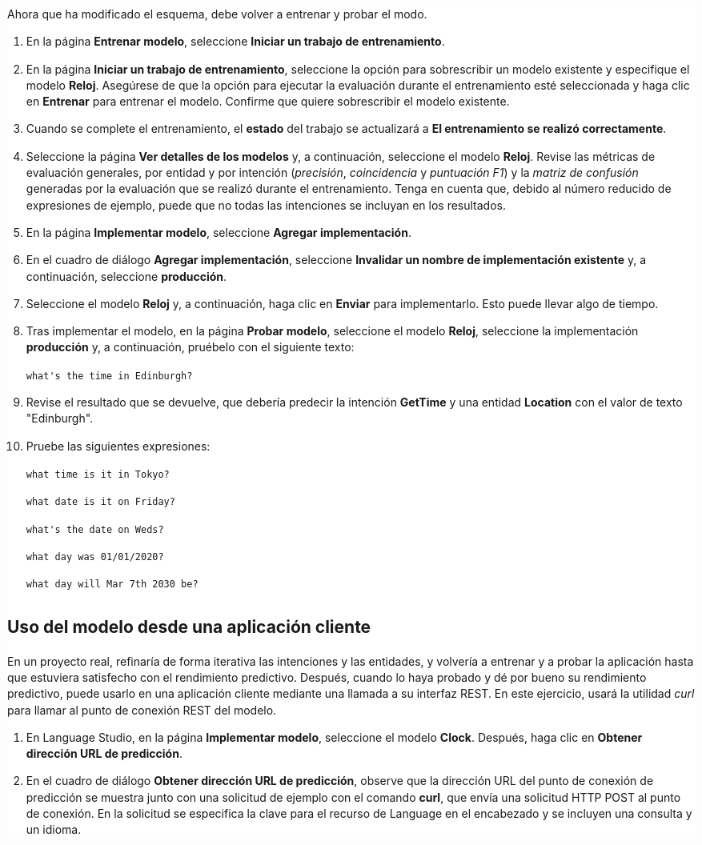 Ahora que ha modificado el esquema, debe volver a entrenar y probar el modo.

1. En la página **Entrenar modelo**, seleccione **Iniciar un trabajo de entrenamiento**.

1. En la página **Iniciar un trabajo de entrenamiento**, seleccione la opción para sobrescribir un modelo existente y especifique el modelo **Reloj**. Asegúrese de que la opción para ejecutar la evaluación durante el entrenamiento esté seleccionada y haga clic en **Entrenar** para entrenar el modelo. Confirme que quiere sobrescribir el modelo existente.

2. Cuando se complete el entrenamiento, el **estado** del trabajo se actualizará a **El entrenamiento se realizó correctamente**. 

2. Seleccione la página **Ver detalles de los modelos** y, a continuación, seleccione el modelo **Reloj**. Revise las métricas de evaluación generales, por entidad y por intención (*precisión*, *coincidencia* y *puntuación F1*) y la *matriz de confusión* generadas por la evaluación que se realizó durante el entrenamiento. Tenga en cuenta que, debido al número reducido de expresiones de ejemplo, puede que no todas las intenciones se incluyan en los resultados.

3. En la página **Implementar modelo**, seleccione **Agregar implementación**.

3. En el cuadro de diálogo **Agregar implementación**, seleccione **Invalidar un nombre de implementación existente** y, a continuación, seleccione **producción**.

3. Seleccione el modelo **Reloj** y, a continuación, haga clic en **Enviar** para implementarlo. Esto puede llevar algo de tiempo.

4. Tras implementar el modelo, en la página **Probar modelo**, seleccione el modelo **Reloj**, seleccione la implementación **producción** y, a continuación, pruébelo con el siguiente texto:

    `what's the time in Edinburgh?`

5. Revise el resultado que se devuelve, que debería predecir la intención **GetTime** y una entidad **Location** con el valor de texto "Edinburgh".

6. Pruebe las siguientes expresiones:

    `what time is it in Tokyo?`
    
    `what date is it on Friday?`

    `what's the date on Weds?`

    `what day was 01/01/2020?`

    `what day will Mar 7th 2030 be?`

## <a name="use-the-model-from-a-client-app"></a>Uso del modelo desde una aplicación cliente

En un proyecto real, refinaría de forma iterativa las intenciones y las entidades, y volvería a entrenar y a probar la aplicación hasta que estuviera satisfecho con el rendimiento predictivo. Después, cuando lo haya probado y dé por bueno su rendimiento predictivo, puede usarlo en una aplicación cliente mediante una llamada a su interfaz REST. En este ejercicio, usará la utilidad *curl* para llamar al punto de conexión REST del modelo.

1. En Language Studio, en la página **Implementar modelo**, seleccione el modelo **Clock**. Después, haga clic en **Obtener dirección URL de predicción**.

2. En el cuadro de diálogo **Obtener dirección URL de predicción**, observe que la dirección URL del punto de conexión de predicción se muestra junto con una solicitud de ejemplo con el comando **curl**, que envía una solicitud HTTP POST al punto de conexión. En la solicitud se especifica la clave para el recurso de Language en el encabezado y se incluyen una consulta y un idioma.
